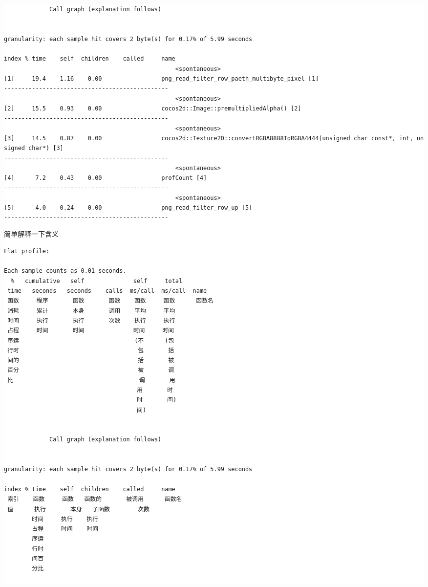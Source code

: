 ```
		     Call graph (explanation follows)


granularity: each sample hit covers 2 byte(s) for 0.17% of 5.99 seconds

index % time    self  children    called     name
                                                 <spontaneous>
[1]     19.4    1.16    0.00                 png_read_filter_row_paeth_multibyte_pixel [1]
-----------------------------------------------
                                                 <spontaneous>
[2]     15.5    0.93    0.00                 cocos2d::Image::premultipliedAlpha() [2]
-----------------------------------------------
                                                 <spontaneous>
[3]     14.5    0.87    0.00                 cocos2d::Texture2D::convertRGBA8888ToRGBA4444(unsigned char const*, int, unsigned char*) [3]
-----------------------------------------------
                                                 <spontaneous>
[4]      7.2    0.43    0.00                 profCount [4]
-----------------------------------------------
                                                 <spontaneous>
[5]      4.0    0.24    0.00                 png_read_filter_row_up [5]
-----------------------------------------------

```

简单解释一下含义

```
Flat profile:

Each sample counts as 0.01 seconds.
  %   cumulative   self              self     total           
 time   seconds   seconds    calls  ms/call  ms/call  name
 函数     程序       函数       函数    函数     函数      函数名
 消耗     累计       本身       调用    平均     平均
 时间     执行       执行       次数    执行     执行
 占程     时间       时间              时间     时间
 序运                                 (不      (包
 行时                                  包       括
 间的                                  括       被
 百分                                  被       调
 比                                    调       用
                                      用       时
                                      时       间)
                                      间)


		     Call graph (explanation follows)


granularity: each sample hit covers 2 byte(s) for 0.17% of 5.99 seconds

index % time    self  children    called     name
 索引    函数     函数   函数的       被调用      函数名
 值      执行   	 本身   子函数        次数
        时间     执行    执行
        占程     时间    时间
        序运
        行时
        间百
        分比
        

```